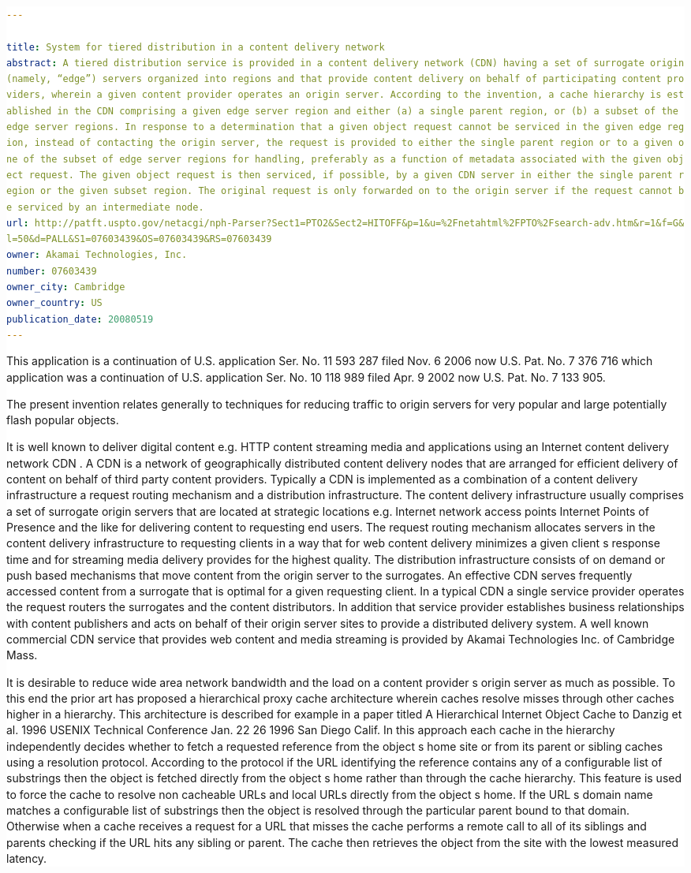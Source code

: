 ```yaml
---

title: System for tiered distribution in a content delivery network
abstract: A tiered distribution service is provided in a content delivery network (CDN) having a set of surrogate origin (namely, “edge”) servers organized into regions and that provide content delivery on behalf of participating content providers, wherein a given content provider operates an origin server. According to the invention, a cache hierarchy is established in the CDN comprising a given edge server region and either (a) a single parent region, or (b) a subset of the edge server regions. In response to a determination that a given object request cannot be serviced in the given edge region, instead of contacting the origin server, the request is provided to either the single parent region or to a given one of the subset of edge server regions for handling, preferably as a function of metadata associated with the given object request. The given object request is then serviced, if possible, by a given CDN server in either the single parent region or the given subset region. The original request is only forwarded on to the origin server if the request cannot be serviced by an intermediate node.
url: http://patft.uspto.gov/netacgi/nph-Parser?Sect1=PTO2&Sect2=HITOFF&p=1&u=%2Fnetahtml%2FPTO%2Fsearch-adv.htm&r=1&f=G&l=50&d=PALL&S1=07603439&OS=07603439&RS=07603439
owner: Akamai Technologies, Inc.
number: 07603439
owner_city: Cambridge
owner_country: US
publication_date: 20080519
---
```

This application is a continuation of U.S. application Ser. No. 11 593 287 filed Nov. 6 2006 now U.S. Pat. No. 7 376 716 which application was a continuation of U.S. application Ser. No. 10 118 989 filed Apr. 9 2002 now U.S. Pat. No. 7 133 905.

The present invention relates generally to techniques for reducing traffic to origin servers for very popular and large potentially flash popular objects.

It is well known to deliver digital content e.g. HTTP content streaming media and applications using an Internet content delivery network CDN . A CDN is a network of geographically distributed content delivery nodes that are arranged for efficient delivery of content on behalf of third party content providers. Typically a CDN is implemented as a combination of a content delivery infrastructure a request routing mechanism and a distribution infrastructure. The content delivery infrastructure usually comprises a set of surrogate origin servers that are located at strategic locations e.g. Internet network access points Internet Points of Presence and the like for delivering content to requesting end users. The request routing mechanism allocates servers in the content delivery infrastructure to requesting clients in a way that for web content delivery minimizes a given client s response time and for streaming media delivery provides for the highest quality. The distribution infrastructure consists of on demand or push based mechanisms that move content from the origin server to the surrogates. An effective CDN serves frequently accessed content from a surrogate that is optimal for a given requesting client. In a typical CDN a single service provider operates the request routers the surrogates and the content distributors. In addition that service provider establishes business relationships with content publishers and acts on behalf of their origin server sites to provide a distributed delivery system. A well known commercial CDN service that provides web content and media streaming is provided by Akamai Technologies Inc. of Cambridge Mass.

It is desirable to reduce wide area network bandwidth and the load on a content provider s origin server as much as possible. To this end the prior art has proposed a hierarchical proxy cache architecture wherein caches resolve misses through other caches higher in a hierarchy. This architecture is described for example in a paper titled A Hierarchical Internet Object Cache to Danzig et al. 1996 USENIX Technical Conference Jan. 22 26 1996 San Diego Calif. In this approach each cache in the hierarchy independently decides whether to fetch a requested reference from the object s home site or from its parent or sibling caches using a resolution protocol. According to the protocol if the URL identifying the reference contains any of a configurable list of substrings then the object is fetched directly from the object s home rather than through the cache hierarchy. This feature is used to force the cache to resolve non cacheable URLs and local URLs directly from the object s home. If the URL s domain name matches a configurable list of substrings then the object is resolved through the particular parent bound to that domain. Otherwise when a cache receives a request for a URL that misses the cache performs a remote call to all of its siblings and parents checking if the URL hits any sibling or parent. The cache then retrieves the object from the site with the lowest measured latency.